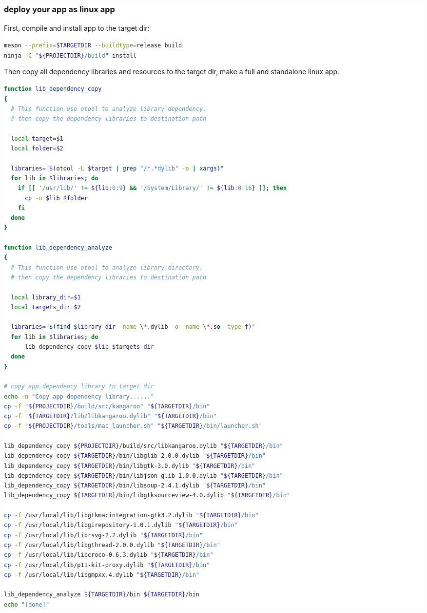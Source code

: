 
### deploy your app as linux app
First, compile and install app to the target dir:
```bash
meson --prefix=$TARGETDIR --buildtype=release build
ninja -C "${PROJECTDIR}/build" install
```

Then copy all dependency libraries and resources to the target dir, make a full and standalone linux app.
```bash
function lib_dependency_copy
{
  # This function use otool to analyze library dependency.
  # then copy the dependency libraries to destination path

  local target=$1
  local folder=$2

  libraries="$(otool -L $target | grep "/*.*dylib" -o | xargs)"
  for lib in $libraries; do
    if [[ '/usr/lib/' != ${lib:0:9} && '/System/Library/' != ${lib:0:16} ]]; then
      cp -n $lib $folder
    fi  
  done
}

function lib_dependency_analyze
{
  # This function use otool to analyze library directory.
  # then copy the dependency libraries to destination path

  local library_dir=$1
  local targets_dir=$2

  libraries="$(find $library_dir -name \*.dylib -o -name \*.so -type f)"
  for lib in $libraries; do
      lib_dependency_copy $lib $targets_dir
  done
}

# copy app dependency library to target dir
echo -n "Copy app dependency library......"
cp -f "${PROJECTDIR}/build/src/kangaroo" "${TARGETDIR}/bin"
cp -f "${TARGETDIR}/lib/libkangaroo.dylib" "${TARGETDIR}/bin"
cp -f "${PROJECTDIR}/tools/mac_launcher.sh" "${TARGETDIR}/bin/launcher.sh"

lib_dependency_copy ${PROJECTDIR}/build/src/libkangaroo.dylib "${TARGETDIR}/bin"
lib_dependency_copy ${TARGETDIR}/bin/libglib-2.0.0.dylib "${TARGETDIR}/bin"
lib_dependency_copy ${TARGETDIR}/bin/libgtk-3.0.dylib "${TARGETDIR}/bin"
lib_dependency_copy ${TARGETDIR}/bin/libjson-glib-1.0.0.dylib "${TARGETDIR}/bin"
lib_dependency_copy ${TARGETDIR}/bin/libsoup-2.4.1.dylib "${TARGETDIR}/bin"
lib_dependency_copy ${TARGETDIR}/bin/libgtksourceview-4.0.dylib "${TARGETDIR}/bin"

cp -f /usr/local/lib/libgtkmacintegration-gtk3.2.dylib "${TARGETDIR}/bin"
cp -f /usr/local/lib/libgirepository-1.0.1.dylib "${TARGETDIR}/bin"
cp -f /usr/local/lib/librsvg-2.2.dylib "${TARGETDIR}/bin"
cp -f /usr/local/lib/libgthread-2.0.0.dylib "${TARGETDIR}/bin"
cp -f /usr/local/lib/libcroco-0.6.3.dylib "${TARGETDIR}/bin"
cp -f /usr/local/lib/p11-kit-proxy.dylib "${TARGETDIR}/bin"
cp -f /usr/local/lib/libgmpxx.4.dylib "${TARGETDIR}/bin"

lib_dependency_analyze ${TARGETDIR}/bin ${TARGETDIR}/bin
echo "[done]"
```